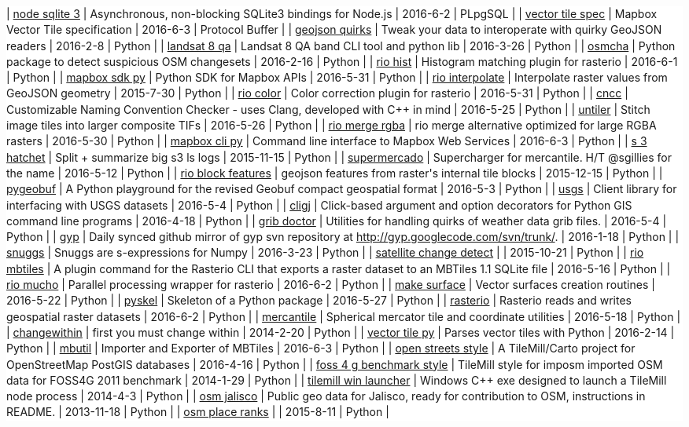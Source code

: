 | [node sqlite 3](https://github.com/mapbox/node-sqlite3) | Asynchronous, non-blocking SQLite3 bindings for Node.js | 2016-6-2 | PLpgSQL |
| [vector tile spec](https://github.com/mapbox/vector-tile-spec) | Mapbox Vector Tile specification | 2016-6-3 | Protocol Buffer |
| [geojson quirks](https://github.com/mapbox/geojson-quirks) | Tweak your data to interoperate with quirky GeoJSON readers | 2016-2-8 | Python |
| [landsat 8 qa](https://github.com/mapbox/landsat8-qa) | Landsat 8 QA band CLI tool and python lib | 2016-3-26 | Python |
| [osmcha](https://github.com/mapbox/osmcha) | Python package to detect suspicious OSM changesets | 2016-2-16 | Python |
| [rio hist](https://github.com/mapbox/rio-hist) | Histogram matching plugin for rasterio | 2016-6-1 | Python |
| [mapbox sdk py](https://github.com/mapbox/mapbox-sdk-py) | Python SDK for Mapbox APIs | 2016-5-31 | Python |
| [rio interpolate](https://github.com/mapbox/rio-interpolate) | Interpolate raster values from GeoJSON geometry | 2015-7-30 | Python |
| [rio color](https://github.com/mapbox/rio-color) | Color correction plugin for rasterio | 2016-5-31 | Python |
| [cncc](https://github.com/mapbox/cncc) | Customizable Naming Convention Checker - uses Clang, developed with C++ in mind | 2016-5-25 | Python |
| [untiler](https://github.com/mapbox/untiler) | Stitch image tiles into larger composite TIFs | 2016-5-26 | Python |
| [rio merge rgba](https://github.com/mapbox/rio-merge-rgba) | rio merge alternative optimized for large RGBA rasters | 2016-5-30 | Python |
| [mapbox cli py](https://github.com/mapbox/mapbox-cli-py) | Command line interface to Mapbox Web Services | 2016-6-3 | Python |
| [s 3 hatchet](https://github.com/mapbox/s3hatchet) | Split + summarize big s3 ls logs | 2015-11-15 | Python |
| [supermercado](https://github.com/mapbox/supermercado) | Supercharger for mercantile. H/T @sgillies for the name | 2016-5-12 | Python |
| [rio block features](https://github.com/mapbox/rio-block-features) | geojson features from raster's internal tile blocks | 2015-12-15 | Python |
| [pygeobuf](https://github.com/mapbox/pygeobuf) | A Python playground for the revised Geobuf compact geospatial format | 2016-5-3 | Python |
| [usgs](https://github.com/mapbox/usgs) | Client library for interfacing with USGS datasets | 2016-5-4 | Python |
| [cligj](https://github.com/mapbox/cligj) | Click-based argument and option decorators for Python GIS command line programs | 2016-4-18 | Python |
| [grib doctor](https://github.com/mapbox/grib-doctor) | Utilities for handling quirks of weather data grib files. | 2016-5-4 | Python |
| [gyp](https://github.com/mapbox/gyp) | Daily synced github mirror of gyp svn repository at http://gyp.googlecode.com/svn/trunk/. | 2016-1-18 | Python |
| [snuggs](https://github.com/mapbox/snuggs) | Snuggs are s-expressions for Numpy | 2016-3-23 | Python |
| [satellite change detect](https://github.com/mapbox/satellite-change-detect) |  | 2015-10-21 | Python |
| [rio mbtiles](https://github.com/mapbox/rio-mbtiles) | A plugin command for the Rasterio CLI that exports a raster dataset to an MBTiles 1.1 SQLite file | 2016-5-16 | Python |
| [rio mucho](https://github.com/mapbox/rio-mucho) | Parallel processing wrapper for rasterio | 2016-6-2 | Python |
| [make surface](https://github.com/mapbox/make-surface) | Vector surfaces creation routines | 2016-5-22 | Python |
| [pyskel](https://github.com/mapbox/pyskel) | Skeleton of a Python package | 2016-5-27 | Python |
| [rasterio](https://github.com/mapbox/rasterio) | Rasterio reads and writes geospatial raster datasets | 2016-6-2 | Python |
| [mercantile](https://github.com/mapbox/mercantile) | Spherical mercator tile and coordinate utilities | 2016-5-18 | Python |
| [changewithin](https://github.com/mapbox/changewithin) | first you must change within | 2014-2-20 | Python |
| [vector tile py](https://github.com/mapbox/vector-tile-py) | Parses vector tiles with Python | 2016-2-14 | Python |
| [mbutil](https://github.com/mapbox/mbutil) | Importer and Exporter of MBTiles | 2016-6-3 | Python |
| [open streets style](https://github.com/mapbox/open-streets-style) | A TileMill/Carto project for OpenStreetMap PostGIS databases | 2016-4-16 | Python |
| [foss 4 g benchmark style](https://github.com/mapbox/foss4g-benchmark-style) | TileMill style for imposm imported OSM data for FOSS4G 2011 benchmark | 2014-1-29 | Python |
| [tilemill win launcher](https://github.com/mapbox/tilemill-win-launcher) | Windows C++ exe designed to launch a TileMill node process | 2014-4-3 | Python |
| [osm jalisco](https://github.com/mapbox/osm-jalisco) | Public geo data for Jalisco, ready for contribution to OSM, instructions in README. | 2013-11-18 | Python |
| [osm place ranks](https://github.com/mapbox/osm-place-ranks) |  | 2015-8-11 | Python |
